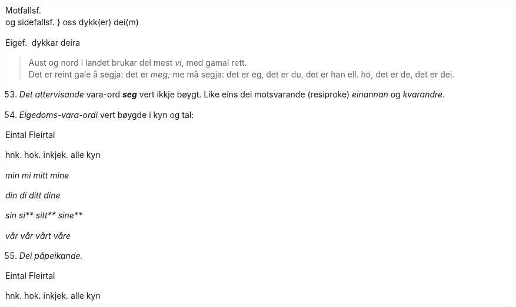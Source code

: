 Motfallsf.  
og sidefallsf.
}
oss
dykk(er)
dei(m)

Eigef.

dykkar
deira

> Aust og nord i landet brukar del mest _vi_, med gamal rett.  
Det er reint gale å segja: det er _meg;_ me må segja: det er eg, det er du, det er han ell. ho, det er de, det er dei.

53. _Det attervisande_ vara-ord _**seg**_ vert ikkje bøygt. Like eins dei motsvarande (resiproke) _einannan_ og _kvarandre_.

54. _Eigedoms-vara-ordi_ vert bøygde i kyn og tal:

Eintal
Fleirtal

hnk.
hok.
inkjek.
alle kyn

_min_
_mi_
_mitt_
_mine_

_din_
_di_
_ditt_
_dine_

_sin_
_si**_
_sitt**_
_sine**_

_vår_
_vår_
_vårt_
_våre_

55. _Dei påpeikande._

Eintal
Fleirtal

hnk.
hok.
inkjek.
alle kyn
